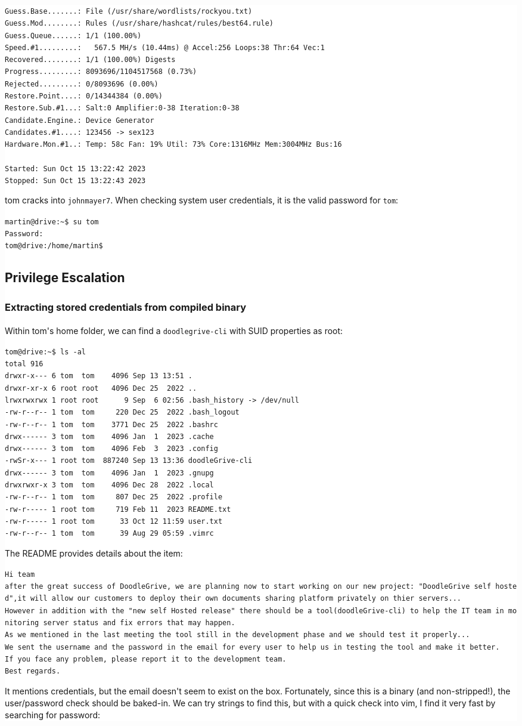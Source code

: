 ```
Guess.Base.......: File (/usr/share/wordlists/rockyou.txt)
Guess.Mod........: Rules (/usr/share/hashcat/rules/best64.rule)
Guess.Queue......: 1/1 (100.00%)
Speed.#1.........:   567.5 MH/s (10.44ms) @ Accel:256 Loops:38 Thr:64 Vec:1
Recovered........: 1/1 (100.00%) Digests
Progress.........: 8093696/1104517568 (0.73%)
Rejected.........: 0/8093696 (0.00%)
Restore.Point....: 0/14344384 (0.00%)
Restore.Sub.#1...: Salt:0 Amplifier:0-38 Iteration:0-38
Candidate.Engine.: Device Generator
Candidates.#1....: 123456 -> sex123
Hardware.Mon.#1..: Temp: 58c Fan: 19% Util: 73% Core:1316MHz Mem:3004MHz Bus:16

Started: Sun Oct 15 13:22:42 2023
Stopped: Sun Oct 15 13:22:43 2023
```

tom cracks into `johnmayer7`. When checking system user credentials, it is the valid password for `tom`:
```
martin@drive:~$ su tom
Password: 
tom@drive:/home/martin$ 
```
## Privilege Escalation
### Extracting stored credentials from compiled binary
Within tom's home folder, we can find a `doodlegrive-cli` with SUID properties as root:
```
tom@drive:~$ ls -al
total 916
drwxr-x--- 6 tom  tom    4096 Sep 13 13:51 .
drwxr-xr-x 6 root root   4096 Dec 25  2022 ..
lrwxrwxrwx 1 root root      9 Sep  6 02:56 .bash_history -> /dev/null
-rw-r--r-- 1 tom  tom     220 Dec 25  2022 .bash_logout
-rw-r--r-- 1 tom  tom    3771 Dec 25  2022 .bashrc
drwx------ 3 tom  tom    4096 Jan  1  2023 .cache
drwx------ 3 tom  tom    4096 Feb  3  2023 .config
-rwSr-x--- 1 root tom  887240 Sep 13 13:36 doodleGrive-cli
drwx------ 3 tom  tom    4096 Jan  1  2023 .gnupg
drwxrwxr-x 3 tom  tom    4096 Dec 28  2022 .local
-rw-r--r-- 1 tom  tom     807 Dec 25  2022 .profile
-rw-r----- 1 root tom     719 Feb 11  2023 README.txt
-rw-r----- 1 root tom      33 Oct 12 11:59 user.txt
-rw-r--r-- 1 tom  tom      39 Aug 29 05:59 .vimrc
```
The README provides details about the item:
```
Hi team
after the great success of DoodleGrive, we are planning now to start working on our new project: "DoodleGrive self hosted",it will allow our customers to deploy their own documents sharing platform privately on thier servers...
However in addition with the "new self Hosted release" there should be a tool(doodleGrive-cli) to help the IT team in monitoring server status and fix errors that may happen.
As we mentioned in the last meeting the tool still in the development phase and we should test it properly...
We sent the username and the password in the email for every user to help us in testing the tool and make it better.
If you face any problem, please report it to the development team.
Best regards.
```
It mentions credentials, but the email doesn't seem to exist on the box. Fortunately, since this is a binary (and non-stripped!), the user/password check should be baked-in. We can try strings to find this, but with a quick check into vim, I find it very fast by searching for password: